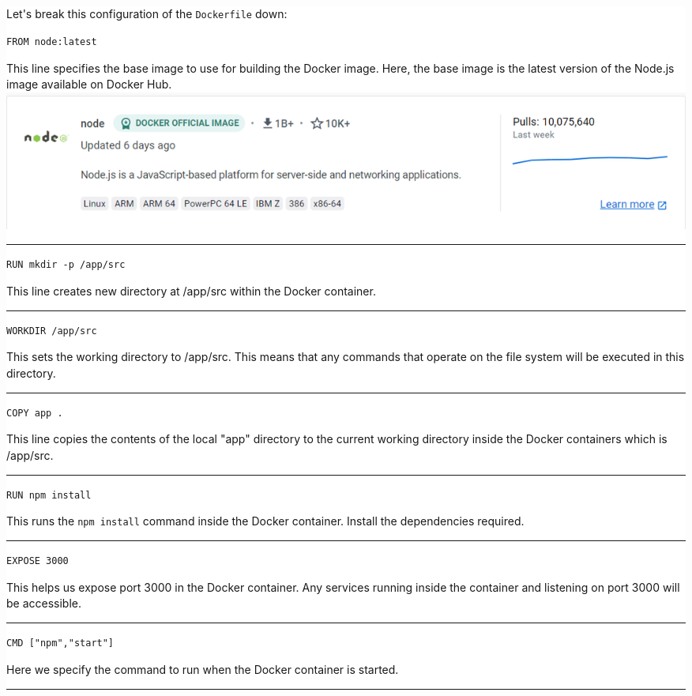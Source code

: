 Let's break this configuration of the `Dockerfile` down:

```
FROM node:latest
```
This line specifies the base image to use for building the Docker image. Here, the base image is the latest version of the Node.js image available on Docker Hub. 
![](pictures/node_im.png)

---
```
RUN mkdir -p /app/src
```
This line creates new directory at /app/src within the Docker container. 

---
```
WORKDIR /app/src
```
This sets the working directory to /app/src. This means that any commands that operate on the file system will be executed in this directory.

---
```
COPY app .
```
This line copies the contents of the local "app" directory to the current working directory inside the Docker containers which is /app/src.

---
```
RUN npm install
```
This runs the `npm install` command inside the Docker container. Install the dependencies required.

---
```
EXPOSE 3000
```
This helps us expose port 3000 in the Docker container. Any services running inside the container and listening on port 3000 will be accessible.

---
```
CMD ["npm","start"]
```
Here we specify the command to run when the Docker container is started.

---